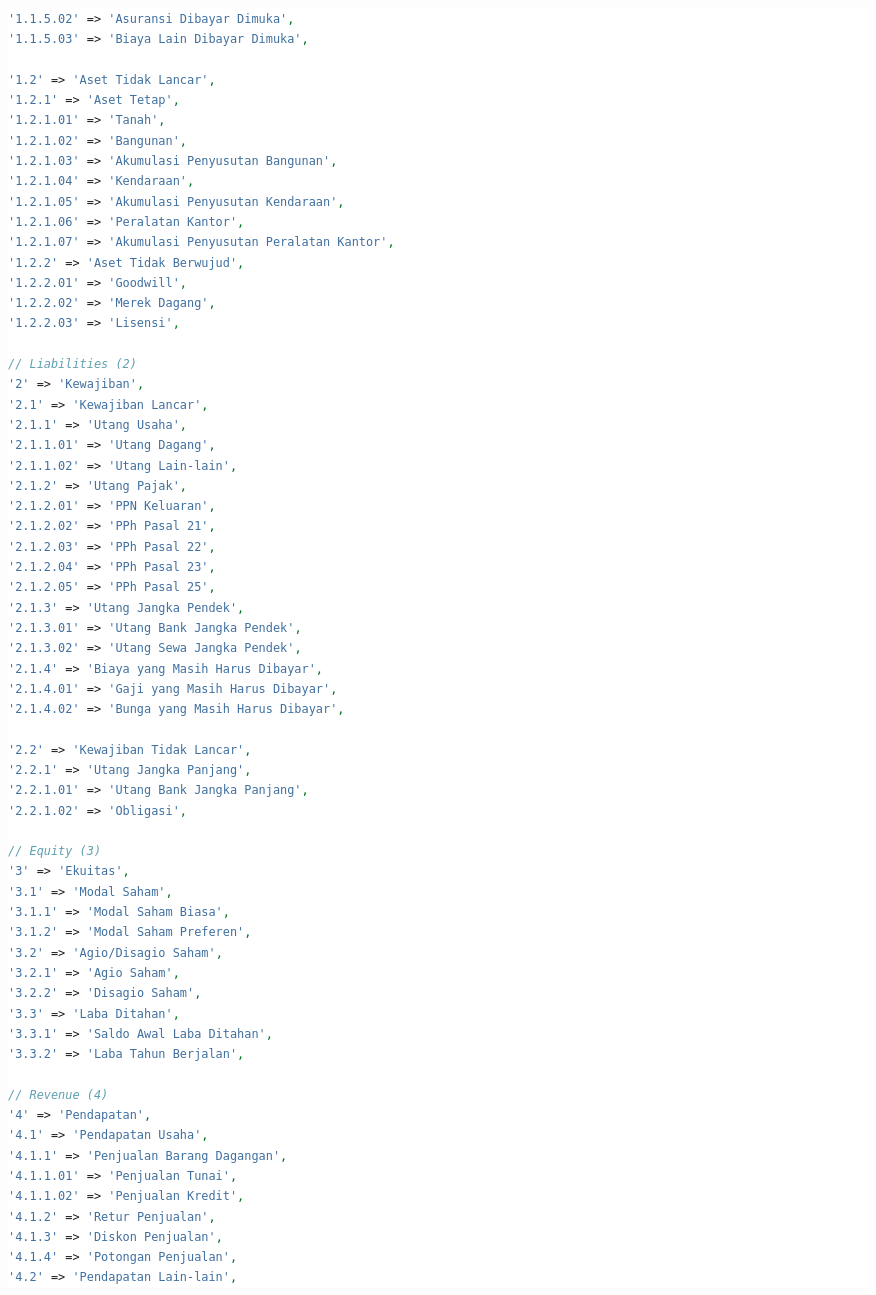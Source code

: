 ```php
'1.1.5.02' => 'Asuransi Dibayar Dimuka',
'1.1.5.03' => 'Biaya Lain Dibayar Dimuka',

'1.2' => 'Aset Tidak Lancar',
'1.2.1' => 'Aset Tetap',
'1.2.1.01' => 'Tanah',
'1.2.1.02' => 'Bangunan',
'1.2.1.03' => 'Akumulasi Penyusutan Bangunan',
'1.2.1.04' => 'Kendaraan',
'1.2.1.05' => 'Akumulasi Penyusutan Kendaraan',
'1.2.1.06' => 'Peralatan Kantor',
'1.2.1.07' => 'Akumulasi Penyusutan Peralatan Kantor',
'1.2.2' => 'Aset Tidak Berwujud',
'1.2.2.01' => 'Goodwill',
'1.2.2.02' => 'Merek Dagang',
'1.2.2.03' => 'Lisensi',

// Liabilities (2)
'2' => 'Kewajiban',
'2.1' => 'Kewajiban Lancar',
'2.1.1' => 'Utang Usaha',
'2.1.1.01' => 'Utang Dagang',
'2.1.1.02' => 'Utang Lain-lain',
'2.1.2' => 'Utang Pajak',
'2.1.2.01' => 'PPN Keluaran',
'2.1.2.02' => 'PPh Pasal 21',
'2.1.2.03' => 'PPh Pasal 22',
'2.1.2.04' => 'PPh Pasal 23',
'2.1.2.05' => 'PPh Pasal 25',
'2.1.3' => 'Utang Jangka Pendek',
'2.1.3.01' => 'Utang Bank Jangka Pendek',
'2.1.3.02' => 'Utang Sewa Jangka Pendek',
'2.1.4' => 'Biaya yang Masih Harus Dibayar',
'2.1.4.01' => 'Gaji yang Masih Harus Dibayar',
'2.1.4.02' => 'Bunga yang Masih Harus Dibayar',

'2.2' => 'Kewajiban Tidak Lancar',
'2.2.1' => 'Utang Jangka Panjang',
'2.2.1.01' => 'Utang Bank Jangka Panjang',
'2.2.1.02' => 'Obligasi',

// Equity (3)
'3' => 'Ekuitas',
'3.1' => 'Modal Saham',
'3.1.1' => 'Modal Saham Biasa',
'3.1.2' => 'Modal Saham Preferen',
'3.2' => 'Agio/Disagio Saham',
'3.2.1' => 'Agio Saham',
'3.2.2' => 'Disagio Saham',
'3.3' => 'Laba Ditahan',
'3.3.1' => 'Saldo Awal Laba Ditahan',
'3.3.2' => 'Laba Tahun Berjalan',

// Revenue (4)
'4' => 'Pendapatan',
'4.1' => 'Pendapatan Usaha',
'4.1.1' => 'Penjualan Barang Dagangan',
'4.1.1.01' => 'Penjualan Tunai',
'4.1.1.02' => 'Penjualan Kredit',
'4.1.2' => 'Retur Penjualan',
'4.1.3' => 'Diskon Penjualan',
'4.1.4' => 'Potongan Penjualan',
'4.2' => 'Pendapatan Lain-lain',
```
